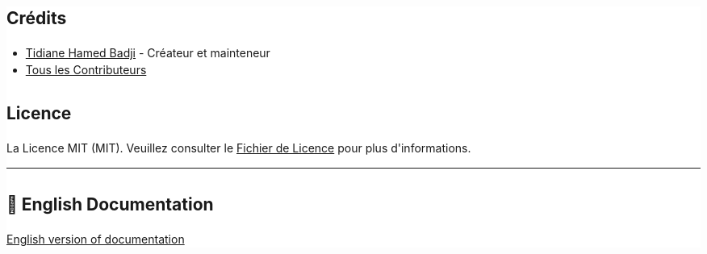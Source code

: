 ## Crédits

- [Tidiane Hamed Badji](https://github.com/TidianeHamedBadji) - Créateur et mainteneur
- [Tous les Contributeurs](https://github.com/TidianeHamedBadji/laravel-api-starter/contributors)

## Licence

La Licence MIT (MIT). Veuillez consulter le [Fichier de Licence](LICENSE) pour plus d'informations.

---

## 📖 English Documentation

[English version of documentation](README.md)